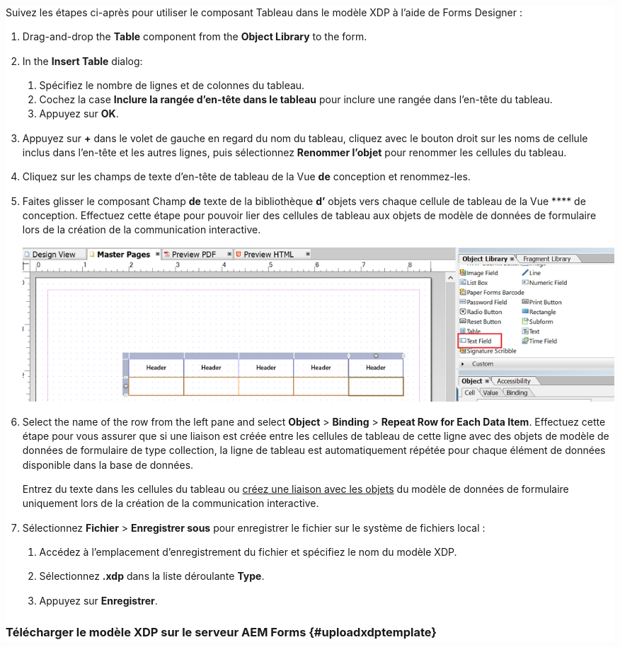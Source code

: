Suivez les étapes ci-après pour utiliser le composant Tableau dans le modèle XDP à l’aide de Forms Designer :

1. Drag-and-drop the **Table** component from the **Object Library** to the form.
1. In the **Insert Table** dialog:

   1. Spécifiez le nombre de lignes et de colonnes du tableau.
   1. Cochez la case **Inclure la rangée d’en-tête dans le tableau** pour inclure une rangée dans l’en-tête du tableau.
   1. Appuyez sur **OK**.

1. Appuyez sur **+** dans le volet de gauche en regard du nom du tableau, cliquez avec le bouton droit sur les noms de cellule inclus dans l’en-tête et les autres lignes, puis sélectionnez **Renommer l’objet** pour renommer les cellules du tableau.
1. Cliquez sur les champs de texte d’en-tête de tableau de la Vue **de** conception et renommez-les.
1. Faites glisser le composant Champ **de** texte de la bibliothèque **d’** objets vers chaque cellule de tableau de la Vue **** de conception. Effectuez cette étape pour pouvoir lier des cellules de tableau aux objets de modèle de données de formulaire lors de la création de la communication interactive.

   ![Champs de texte dans un tableau](assets/text_fields_table_new.png)

1. Select the name of the row from the left pane and select **Object** > **Binding** > **Repeat Row for Each Data Item**. Effectuez cette étape pour vous assurer que si une liaison est créée entre les cellules de tableau de cette ligne avec des objets de modèle de données de formulaire de type collection, la ligne de tableau est automatiquement répétée pour chaque élément de données disponible dans la base de données.

   Entrez du texte dans les cellules du tableau ou [créez une liaison avec les objets](create-interactive-communication.md#step2) du modèle de données de formulaire uniquement lors de la création de la communication interactive.

1. Sélectionnez **Fichier** > **Enregistrer sous** pour enregistrer le fichier sur le système de fichiers local :

   1. Accédez à l’emplacement d’enregistrement du fichier et spécifiez le nom du modèle XDP.
   1. Sélectionnez **.xdp** dans la liste déroulante **Type**.

   1. Appuyez sur **Enregistrer**.

### Télécharger le modèle XDP sur le serveur AEM Forms {#uploadxdptemplate}
